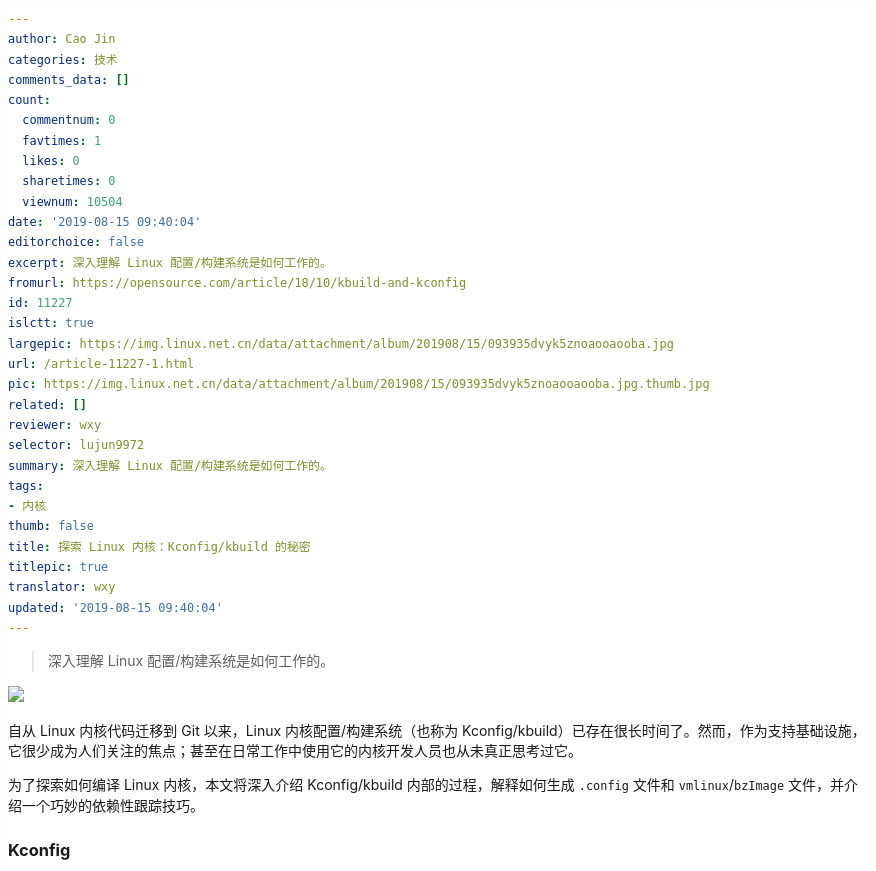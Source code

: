 ```yaml
---
author: Cao Jin
categories: 技术
comments_data: []
count:
  commentnum: 0
  favtimes: 1
  likes: 0
  sharetimes: 0
  viewnum: 10504
date: '2019-08-15 09:40:04'
editorchoice: false
excerpt: 深入理解 Linux 配置/构建系统是如何工作的。
fromurl: https://opensource.com/article/18/10/kbuild-and-kconfig
id: 11227
islctt: true
largepic: https://img.linux.net.cn/data/attachment/album/201908/15/093935dvyk5znoaooaooba.jpg
url: /article-11227-1.html
pic: https://img.linux.net.cn/data/attachment/album/201908/15/093935dvyk5znoaooaooba.jpg.thumb.jpg
related: []
reviewer: wxy
selector: lujun9972
summary: 深入理解 Linux 配置/构建系统是如何工作的。
tags:
- 内核
thumb: false
title: 探索 Linux 内核：Kconfig/kbuild 的秘密
titlepic: true
translator: wxy
updated: '2019-08-15 09:40:04'
---
```



> 
> 深入理解 Linux 配置/构建系统是如何工作的。
> 
> 
> 


![](/data/attachment/album/201908/15/093935dvyk5znoaooaooba.jpg)


自从 Linux 内核代码迁移到 Git 以来，Linux 内核配置/构建系统（也称为 Kconfig/kbuild）已存在很长时间了。然而，作为支持基础设施，它很少成为人们关注的焦点；甚至在日常工作中使用它的内核开发人员也从未真正思考过它。


为了探索如何编译 Linux 内核，本文将深入介绍 Kconfig/kbuild 内部的过程，解释如何生成 `.config` 文件和 `vmlinux`/`bzImage` 文件，并介绍一个巧妙的依赖性跟踪技巧。


### Kconfig
